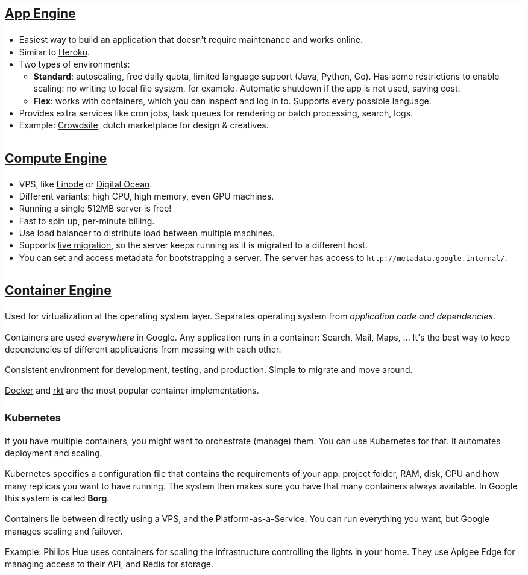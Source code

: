 ## [App Engine](https://cloud.google.com/appengine/)

- Easiest way to build an application that doesn't require maintenance and works online.
- Similar to [Heroku](https://www.heroku.com/).
- Two types of environments:
  - **Standard**: autoscaling, free daily quota, limited language support (Java, Python, Go). Has some restrictions to enable scaling: no writing to local file system, for example. Automatic shutdown if the app is not used, saving cost.
  - **Flex**: works with containers, which you can inspect and log in to. Supports every possible language.
- Provides extra services like cron jobs, task queues for rendering or batch processing, search, logs.
- Example: [Crowdsite](https://www.crowdsite.com/), dutch marketplace for design & creatives.

## [Compute Engine](https://cloud.google.com/compute/)

- VPS, like [Linode](https://www.linode.com/) or [Digital Ocean](https://www.digitalocean.com/).
- Different variants: high CPU, high memory, even GPU machines.
- Running a single 512MB server is free!
- Fast to spin up, per-minute billing.
- Use load balancer to distribute load between multiple machines.
- Supports [live migration](https://cloud.google.com/compute/docs/instances/live-migration), so the server keeps running as it is migrated to a different host.
- You can [set and access metadata](https://cloud.google.com/compute/docs/storing-retrieving-metadata) for bootstrapping a server. The server has access to `http://metadata.google.internal/`.

## [Container Engine](https://cloud.google.com/container-engine/)

Used for virtualization at the operating system layer. Separates operating system from _application code and dependencies_.

Containers are used _everywhere_ in Google. Any application runs in a container: Search, Mail, Maps, ... It's the best way to keep dependencies of different applications from messing with each other.

Consistent environment for development, testing, and production. Simple to migrate and move around.

[Docker](https://www.docker.com) and [rkt](https://coreos.com/rkt/) are the most popular container implementations.

### Kubernetes

If you have multiple containers, you might want to orchestrate (manage) them. You can use [Kubernetes](https://kubernetes.io/) for that. It automates deployment and scaling.

Kubernetes specifies a configuration file that contains the requirements of your app: project folder, RAM, disk, CPU and how many replicas you want to have running. The system then makes sure you have that many containers always available. In Google this system is called **Borg**.

Containers lie between directly using a VPS, and the Platform-as-a-Service. You can run everything you want, but Google manages scaling and failover.

Example: [Philips Hue](https://cloud.google.com/customers/philips/) uses containers for scaling the infrastructure controlling the lights in your home. They use [Apigee Edge](http://docs.apigee.com/api-services/content/what-apigee-edge) for managing access to their API, and [Redis](https://redis.io) for storage.
